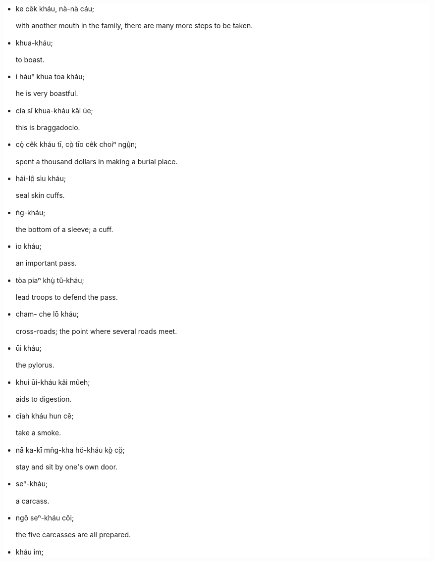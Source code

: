 - ke cêk kháu, nà-nà cáu;

  with another mouth in the family, there are many more steps to be taken.

- khua-kháu;

  to boast.

- i hàuⁿ khua tōa kháu;

  he is very boastful.

- cía sĭ khua-kháu kâi ūe;

  this is braggadocio.

- cò̤ cêk kháu tī, cò̤ tīo cêk choiⁿ ngṳ̂n;

  spent a thousand dollars in making a burial place.

- hái-lô̤ sìu kháu;

  seal skin cuffs.

- ńg-kháu;

  the bottom of a sleeve; a cuff.

- ìo kháu;

  an important pass.

- tòa piaⁿ khṳ̀ tŭ-kháu;

  lead troops to defend the pass.

- cham- che lō kháu;

  cross-roads; the point where several roads meet.

- ūi kháu;

  the pylorus.

- khui ūi-kháu kâi mûeh;

  aids to digestion.

- cîah kháu hun cē;

  take a smoke.

- nā ka-kī mn̂g-kha hŏ-kháu kò̤ cŏ̤;

  stay and sit by one's own door.

- seⁿ-kháu;

  a carcass.

- ngŏ seⁿ-kháu côi;

  the five carcasses are all prepared.

- kháu im;

